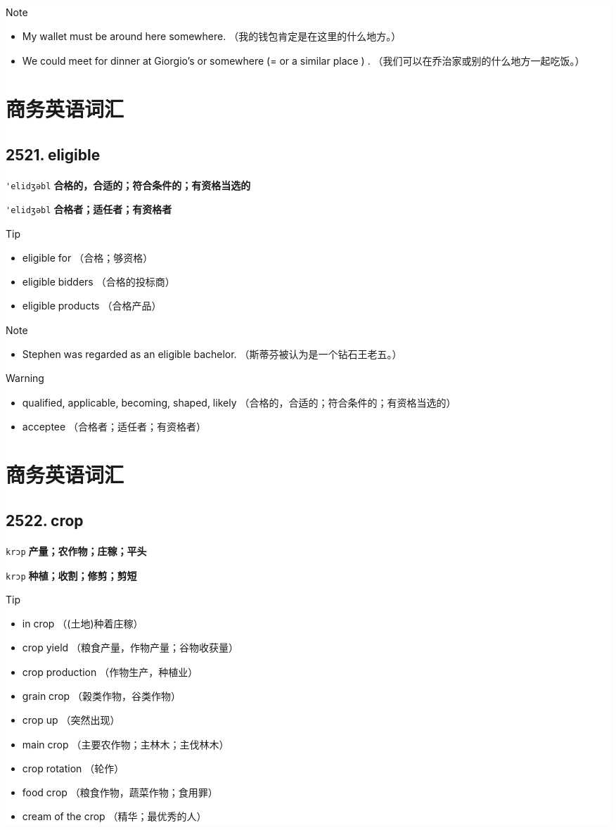 > [!NOTE]
>
> - My wallet must be around here somewhere. （我的钱包肯定是在这里的什么地方。）
>
> - We could meet for dinner at Giorgio’s or somewhere (= or a similar place ) . （我们可以在乔治家或别的什么地方一起吃饭。）
>

# 商务英语词汇

## 2521. eligible

`'elidʒəbl`  **合格的，合适的；符合条件的；有资格当选的**

`'elidʒəbl`  **合格者；适任者；有资格者**

> [!TIP]
>
> - eligible for （合格；够资格）
>
> - eligible bidders （合格的投标商）
>
> - eligible products （合格产品）
>

> [!NOTE]
>
> - Stephen was regarded as an eligible bachelor. （斯蒂芬被认为是一个钻石王老五。）
>

> [!WARNING]
>
> - qualified, applicable, becoming, shaped, likely （合格的，合适的；符合条件的；有资格当选的）
>
> - acceptee （合格者；适任者；有资格者）
>

# 商务英语词汇

## 2522. crop

`krɔp`  **产量；农作物；庄稼；平头**

`krɔp`  **种植；收割；修剪；剪短**

> [!TIP]
>
> - in crop （(土地)种着庄稼）
>
> - crop yield （粮食产量，作物产量；谷物收获量）
>
> - crop production （作物生产，种植业）
>
> - grain crop （榖类作物，谷类作物）
>
> - crop up （突然出现）
>
> - main crop （主要农作物；主林木；主伐林木）
>
> - crop rotation （轮作）
>
> - food crop （粮食作物，蔬菜作物；食用罪）
>
> - cream of the crop （精华；最优秀的人）